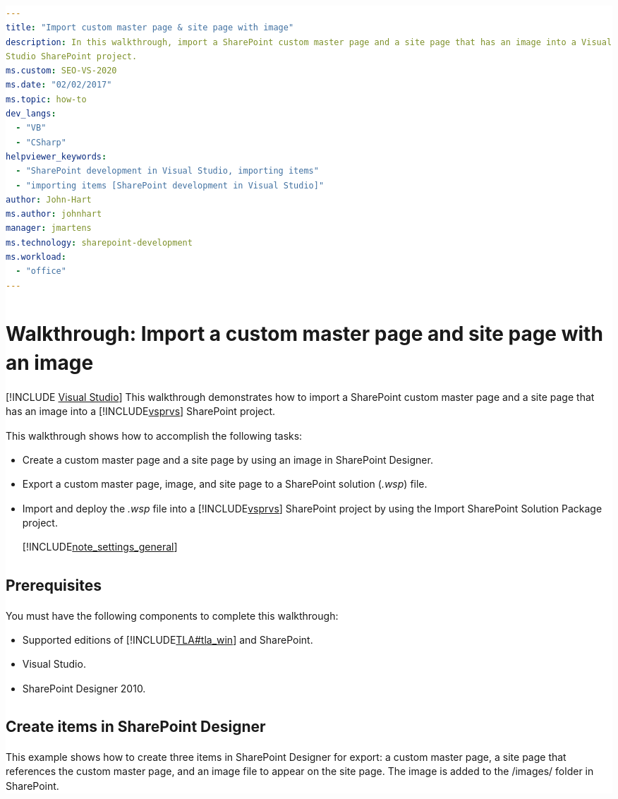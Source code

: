 ```yaml
---
title: "Import custom master page & site page with image"
description: In this walkthrough, import a SharePoint custom master page and a site page that has an image into a Visual Studio SharePoint project.
ms.custom: SEO-VS-2020
ms.date: "02/02/2017"
ms.topic: how-to
dev_langs:
  - "VB"
  - "CSharp"
helpviewer_keywords:
  - "SharePoint development in Visual Studio, importing items"
  - "importing items [SharePoint development in Visual Studio]"
author: John-Hart
ms.author: johnhart
manager: jmartens
ms.technology: sharepoint-development
ms.workload:
  - "office"
---
```

# Walkthrough: Import a custom master page and site page with an image

 [!INCLUDE [Visual Studio](~/includes/applies-to-version/vs-windows-only.md)]
  This walkthrough demonstrates how to import a SharePoint custom master page and a site page that has an image into a [!INCLUDE[vsprvs](../sharepoint/includes/vsprvs-md.md)] SharePoint project.

 This walkthrough shows how to accomplish the following tasks:

- Create a custom master page and a site page by using an image in SharePoint Designer.

- Export a custom master page, image, and site page to a SharePoint solution (*.wsp*) file.

- Import and deploy the *.wsp* file into a [!INCLUDE[vsprvs](../sharepoint/includes/vsprvs-md.md)] SharePoint project by using the Import SharePoint Solution Package project.

  [!INCLUDE[note_settings_general](../sharepoint/includes/note-settings-general-md.md)]

## Prerequisites
 You must have the following components to complete this walkthrough:

- Supported editions of [!INCLUDE[TLA#tla_win](../sharepoint/includes/tlasharptla-win-md.md)] and SharePoint.

- Visual Studio.

- SharePoint Designer 2010.

## Create items in SharePoint Designer
 This example shows how to create three items in SharePoint Designer for export: a custom master page, a site page that references the custom master page, and an image file to appear on the site page. The image is added to the /images/ folder in SharePoint.
